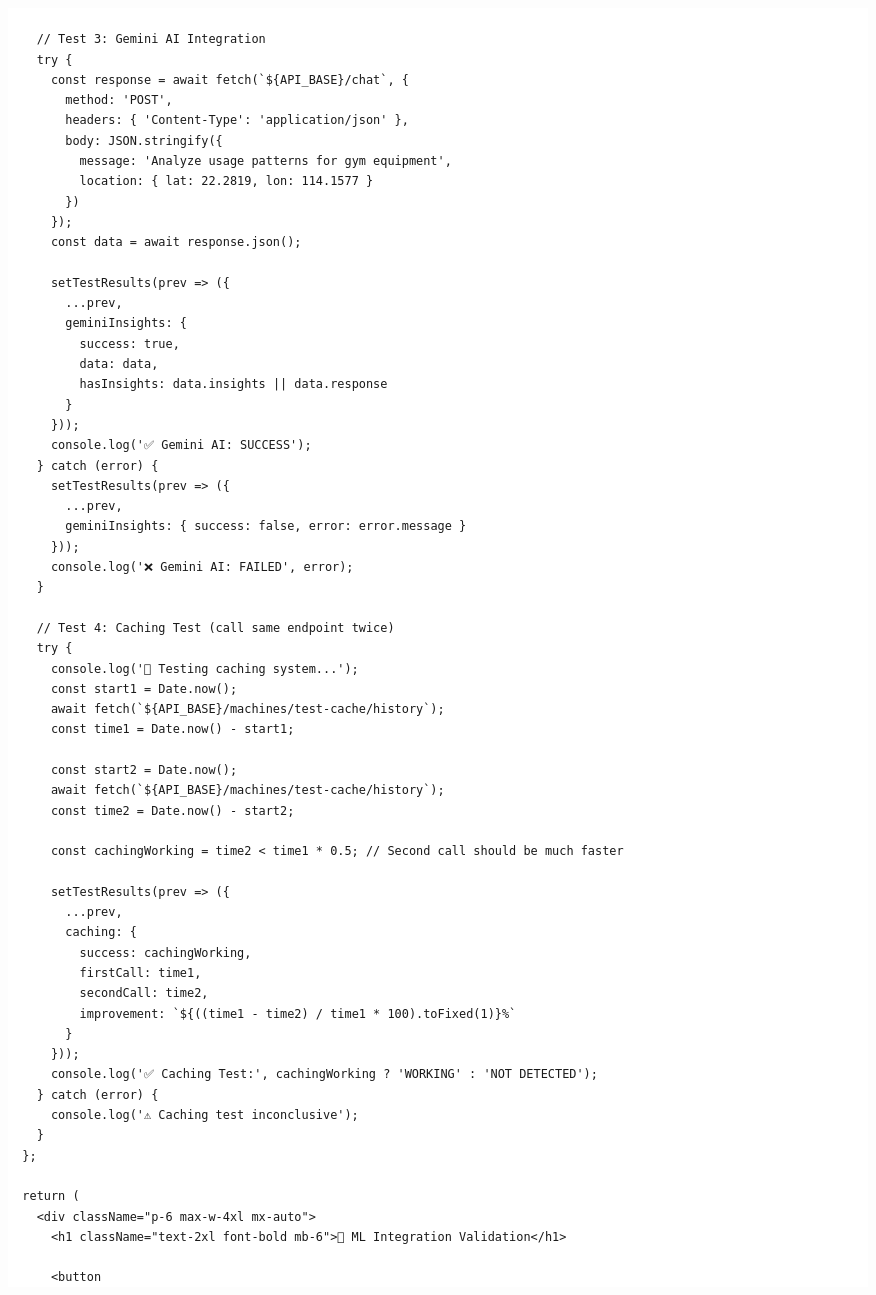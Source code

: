 ```tsx

    // Test 3: Gemini AI Integration
    try {
      const response = await fetch(`${API_BASE}/chat`, {
        method: 'POST',
        headers: { 'Content-Type': 'application/json' },
        body: JSON.stringify({
          message: 'Analyze usage patterns for gym equipment',
          location: { lat: 22.2819, lon: 114.1577 }
        })
      });
      const data = await response.json();

      setTestResults(prev => ({
        ...prev,
        geminiInsights: {
          success: true,
          data: data,
          hasInsights: data.insights || data.response
        }
      }));
      console.log('✅ Gemini AI: SUCCESS');
    } catch (error) {
      setTestResults(prev => ({
        ...prev,
        geminiInsights: { success: false, error: error.message }
      }));
      console.log('❌ Gemini AI: FAILED', error);
    }

    // Test 4: Caching Test (call same endpoint twice)
    try {
      console.log('🔄 Testing caching system...');
      const start1 = Date.now();
      await fetch(`${API_BASE}/machines/test-cache/history`);
      const time1 = Date.now() - start1;

      const start2 = Date.now();
      await fetch(`${API_BASE}/machines/test-cache/history`);
      const time2 = Date.now() - start2;

      const cachingWorking = time2 < time1 * 0.5; // Second call should be much faster

      setTestResults(prev => ({
        ...prev,
        caching: {
          success: cachingWorking,
          firstCall: time1,
          secondCall: time2,
          improvement: `${((time1 - time2) / time1 * 100).toFixed(1)}%`
        }
      }));
      console.log('✅ Caching Test:', cachingWorking ? 'WORKING' : 'NOT DETECTED');
    } catch (error) {
      console.log('⚠️ Caching test inconclusive');
    }
  };

  return (
    <div className="p-6 max-w-4xl mx-auto">
      <h1 className="text-2xl font-bold mb-6">🧪 ML Integration Validation</h1>

      <button
```